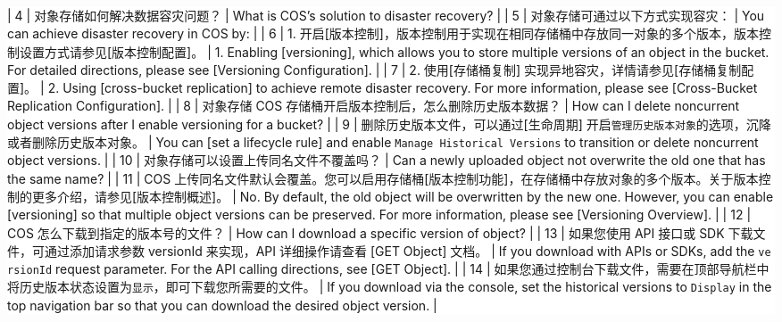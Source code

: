 | 4   | 对象存储如何解决数据容灾问题？                                                                                                                                                                                       | What is COS’s solution to disaster recovery?                                                                                                                                                                                                                                                                                              |
| 5   | 对象存储可通过以下方式实现容灾：                                                                                                                                                                                     | You can achieve disaster recovery in COS by:                                                                                                                                                                                                                                                                                              |
| 6   | 1. 开启[版本控制]，版本控制用于实现在相同存储桶中存放同一对象的多个版本，版本控制设置方式请参见[版本控制配置]。                                                                                                      | 1. Enabling [versioning], which allows you to store multiple versions of an object in the bucket. For detailed directions, please see [Versioning Configuration].                                                                                                                                                                         |
| 7   | 2. 使用[存储桶复制] 实现异地容灾，详情请参见[存储桶复制配置]。                                                                                                                                                       | 2. Using [cross-bucket replication] to achieve remote disaster recovery. For more information, please see [Cross-Bucket Replication Configuration].                                                                                                                                                                                       |
| 8   | 对象存储 COS 存储桶开启版本控制后，怎么删除历史版本数据？                                                                                                                                                            | How can I delete noncurrent object versions after I enable versioning for a bucket?                                                                                                                                                                                                                                                       |
| 9   | 删除历史版本文件，可以通过[生命周期] 开启`管理历史版本对象`的选项，沉降或者删除历史版本对象。                                                                                                                        | You can [set a lifecycle rule] and enable `Manage Historical Versions` to transition or delete noncurrent object versions.                                                                                                                                                                                                                |
| 10  | 对象存储可以设置上传同名文件不覆盖吗？                                                                                                                                                                               | Can a newly uploaded object not overwrite the old one that has the same name?                                                                                                                                                                                                                                                             |
| 11  | COS 上传同名文件默认会覆盖。您可以启用存储桶[版本控制功能]，在存储桶中存放对象的多个版本。关于版本控制的更多介绍，请参见[版本控制概述]。                                                                             | No. By default, the old object will be overwritten by the new one. However, you can enable [versioning] so that multiple object versions can be preserved. For more information, please see [Versioning Overview].                                                                                                                        |
| 12  | COS 怎么下载到指定的版本号的文件？                                                                                                                                                                                   | How can I download a specific version of object?                                                                                                                                                                                                                                                                                          |
| 13  | 如果您使用 API 接口或 SDK 下载文件，可通过添加请求参数 versionId 来实现，API 详细操作请查看 [GET Object] 文档。                                                                                                      | If you download with APIs or SDKs, add the `versionId` request parameter. For the API calling directions, see [GET Object].                                                                                                                                                                                                               |
| 14  | 如果您通过控制台下载文件，需要在顶部导航栏中将历史版本状态设置为`显示`，即可下载您所需要的文件。                                                                                                                     | If you download via the console, set the historical versions to `Display` in the top navigation bar so that you can download the desired object version.                                                                                                                                                                                  |